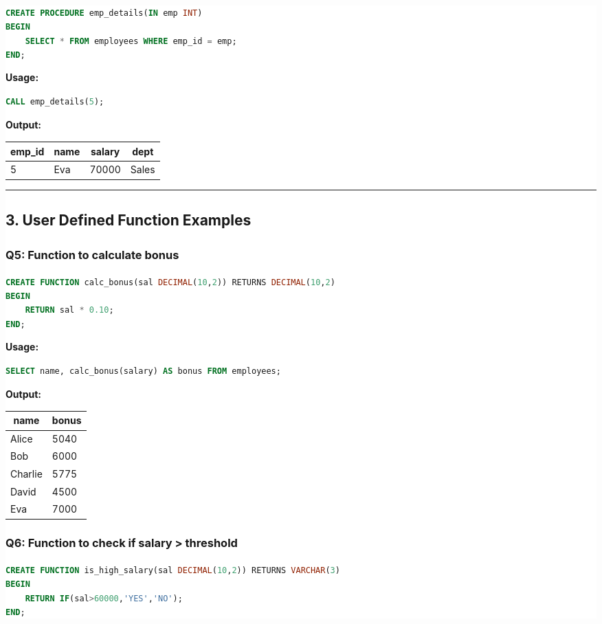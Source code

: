 ```sql
CREATE PROCEDURE emp_details(IN emp INT)
BEGIN
    SELECT * FROM employees WHERE emp_id = emp;
END;
```

**Usage:**

```sql
CALL emp_details(5);
```

**Output:**

| emp\_id | name | salary | dept  |
| ------- | ---- | ------ | ----- |
| 5       | Eva  | 70000  | Sales |

---

## 3. User Defined Function Examples

### Q5: Function to calculate bonus

```sql
CREATE FUNCTION calc_bonus(sal DECIMAL(10,2)) RETURNS DECIMAL(10,2)
BEGIN
    RETURN sal * 0.10;
END;
```

**Usage:**

```sql
SELECT name, calc_bonus(salary) AS bonus FROM employees;
```

**Output:**

| name    | bonus |
| ------- | ----- |
| Alice   | 5040  |
| Bob     | 6000  |
| Charlie | 5775  |
| David   | 4500  |
| Eva     | 7000  |

### Q6: Function to check if salary > threshold

```sql
CREATE FUNCTION is_high_salary(sal DECIMAL(10,2)) RETURNS VARCHAR(3)
BEGIN
    RETURN IF(sal>60000,'YES','NO');
END;
```
